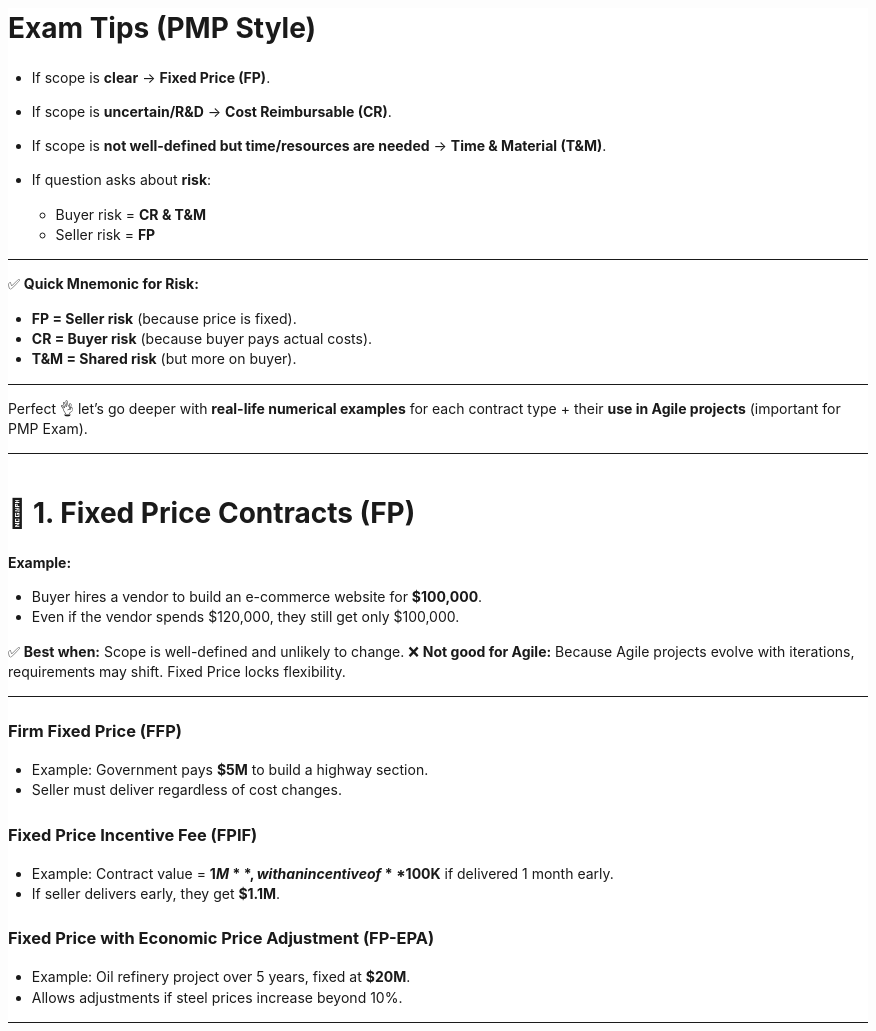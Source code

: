 
# **Exam Tips (PMP Style)**

* If scope is **clear** → **Fixed Price (FP)**.
* If scope is **uncertain/R&D** → **Cost Reimbursable (CR)**.
* If scope is **not well-defined but time/resources are needed** → **Time & Material (T&M)**.
* If question asks about **risk**:

  * Buyer risk = **CR & T&M**
  * Seller risk = **FP**

---

✅ **Quick Mnemonic for Risk:**

* **FP = Seller risk** (because price is fixed).
* **CR = Buyer risk** (because buyer pays actual costs).
* **T&M = Shared risk** (but more on buyer).

---

Perfect 👌 let’s go deeper with **real-life numerical examples** for each contract type + their **use in Agile projects** (important for PMP Exam).

---

# 🔹 **1. Fixed Price Contracts (FP)**

**Example:**

* Buyer hires a vendor to build an e-commerce website for **$100,000**.
* Even if the vendor spends $120,000, they still get only $100,000.

✅ **Best when:** Scope is well-defined and unlikely to change.
❌ **Not good for Agile:** Because Agile projects evolve with iterations, requirements may shift. Fixed Price locks flexibility.

---

### **Firm Fixed Price (FFP)**

* Example: Government pays **$5M** to build a highway section.
* Seller must deliver regardless of cost changes.

### **Fixed Price Incentive Fee (FPIF)**

* Example: Contract value = **$1M**, with an incentive of **$100K** if delivered 1 month early.
* If seller delivers early, they get **$1.1M**.

### **Fixed Price with Economic Price Adjustment (FP-EPA)**

* Example: Oil refinery project over 5 years, fixed at **$20M**.
* Allows adjustments if steel prices increase beyond 10%.

---